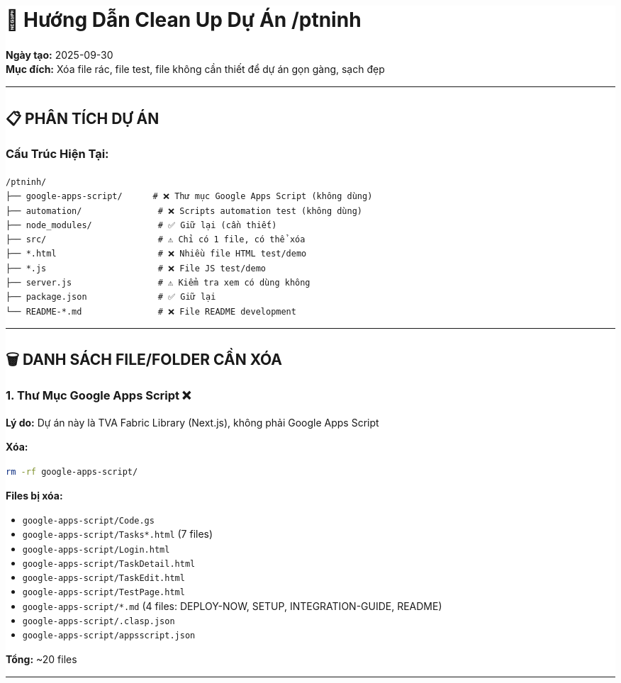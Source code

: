 # 🧹 Hướng Dẫn Clean Up Dự Án /ptninh

**Ngày tạo:** 2025-09-30  
**Mục đích:** Xóa file rác, file test, file không cần thiết để dự án gọn gàng, sạch đẹp  

---

## 📋 **PHÂN TÍCH DỰ ÁN**

### **Cấu Trúc Hiện Tại:**

```
/ptninh/
├── google-apps-script/      # ❌ Thư mục Google Apps Script (không dùng)
├── automation/               # ❌ Scripts automation test (không dùng)
├── node_modules/             # ✅ Giữ lại (cần thiết)
├── src/                      # ⚠️ Chỉ có 1 file, có thể xóa
├── *.html                    # ❌ Nhiều file HTML test/demo
├── *.js                      # ❌ File JS test/demo
├── server.js                 # ⚠️ Kiểm tra xem có dùng không
├── package.json              # ✅ Giữ lại
└── README-*.md               # ❌ File README development
```

---

## 🗑️ **DANH SÁCH FILE/FOLDER CẦN XÓA**

### **1. Thư Mục Google Apps Script** ❌

**Lý do:** Dự án này là TVA Fabric Library (Next.js), không phải Google Apps Script

**Xóa:**
```bash
rm -rf google-apps-script/
```

**Files bị xóa:**
- `google-apps-script/Code.gs`
- `google-apps-script/Tasks*.html` (7 files)
- `google-apps-script/Login.html`
- `google-apps-script/TaskDetail.html`
- `google-apps-script/TaskEdit.html`
- `google-apps-script/TestPage.html`
- `google-apps-script/*.md` (4 files: DEPLOY-NOW, SETUP, INTEGRATION-GUIDE, README)
- `google-apps-script/.clasp.json`
- `google-apps-script/appsscript.json`

**Tổng:** ~20 files

---
